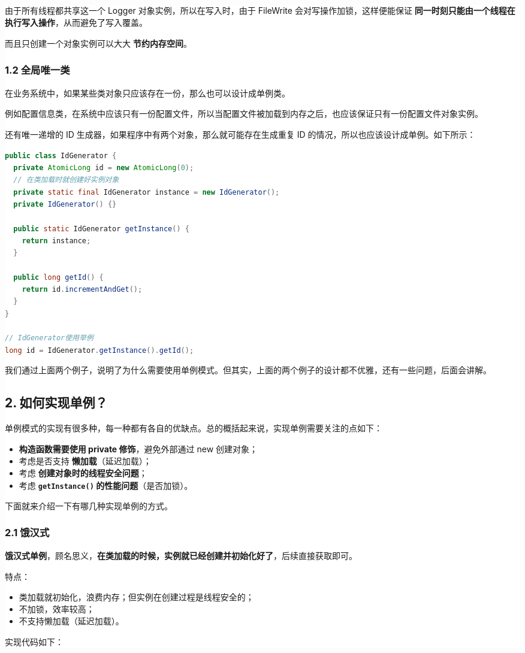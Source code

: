 
由于所有线程都共享这一个 Logger 对象实例，所以在写入时，由于 FileWrite 会对写操作加锁，这样便能保证 **同一时刻只能由一个线程在执行写入操作**，从而避免了写入覆盖。

而且只创建一个对象实例可以大大 **节约内存空间**。

### 1.2 全局唯一类

在业务系统中，如果某些类对象只应该存在一份，那么也可以设计成单例类。

例如配置信息类，在系统中应该只有一份配置文件，所以当配置文件被加载到内存之后，也应该保证只有一份配置文件对象实例。

还有唯一递增的 ID 生成器，如果程序中有两个对象，那么就可能存在生成重复 ID 的情况，所以也应该设计成单例。如下所示：

```java
public class IdGenerator {
  private AtomicLong id = new AtomicLong(0);
  // 在类加载时就创建好实例对象
  private static final IdGenerator instance = new IdGenerator();
  private IdGenerator() {}
    
  public static IdGenerator getInstance() {
    return instance;
  }
    
  public long getId() { 
    return id.incrementAndGet();
  }
}

// IdGenerator使用举例
long id = IdGenerator.getInstance().getId();
```

我们通过上面两个例子，说明了为什么需要使用单例模式。但其实，上面的两个例子的设计都不优雅，还有一些问题，后面会讲解。

## 2. 如何实现单例？

单例模式的实现有很多种，每一种都有各自的优缺点。总的概括起来说，实现单例需要关注的点如下：

- **构造函数需要使用 private 修饰**，避免外部通过 new 创建对象；
- 考虑是否支持 **懒加载**（延迟加载）；
- 考虑 **创建对象时的线程安全问题**；
- 考虑 **`getInstance()` 的性能问题**（是否加锁）。

下面就来介绍一下有哪几种实现单例的方式。

### 2.1 饿汉式

**饿汉式单例**，顾名思义，**在类加载的时候，实例就已经创建并初始化好了**，后续直接获取即可。

特点：

- 类加载就初始化，浪费内存；但实例在创建过程是线程安全的；
- 不加锁，效率较高；
- 不支持懒加载（延迟加载）。

实现代码如下：
